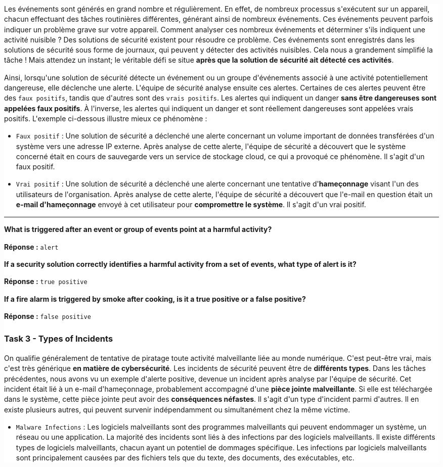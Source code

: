 Les événements sont générés en grand nombre et régulièrement. En effet, de nombreux processus s'exécutent sur un appareil, chacun effectuant des tâches routinières différentes, générant ainsi de nombreux événements. Ces événements peuvent parfois indiquer un problème grave sur votre appareil. Comment analyser ces nombreux événements et déterminer s'ils indiquent une activité nuisible ? Des solutions de sécurité existent pour résoudre ce problème. Ces événements sont enregistrés dans les solutions de sécurité sous forme de journaux, qui peuvent y détecter des activités nuisibles. Cela nous a grandement simplifié la tâche ! Mais attendez un instant; le véritable défi se situe **après que la solution de sécurité ait détecté ces activités**.

Ainsi, lorsqu'une solution de sécurité détecte un événement ou un groupe d'événements associé à une activité potentiellement dangereuse, elle déclenche une alerte. L'équipe de sécurité analyse ensuite ces alertes. Certaines de ces alertes peuvent être des `faux positifs`, tandis que d'autres sont des `vrais positifs`. Les alertes qui indiquent un danger **sans être dangereuses sont appelées faux positifs**. À l'inverse, les alertes qui indiquent un danger et sont réellement dangereuses sont appelées vrais positifs. L'exemple ci-dessous illustre mieux ce phénomène :

- `Faux positif` : Une solution de sécurité a déclenché une alerte concernant un volume important de données transférées d'un système vers une adresse IP externe. Après analyse de cette alerte, l'équipe de sécurité a découvert que le système concerné était en cours de sauvegarde vers un service de stockage cloud, ce qui a provoqué ce phénomène. Il s'agit d'un faux positif.

- `Vrai positif` : Une solution de sécurité a déclenché une alerte concernant une tentative d'**hameçonnage** visant l'un des utilisateurs de l'organisation. Après analyse de cette alerte, l'équipe de sécurité a découvert que l'e-mail en question était un **e-mail d'hameçonnage** envoyé à cet utilisateur pour **compromettre le système**. Il s'agit d'un vrai positif.

---

**What is triggered after an event or group of events point at a harmful activity?**

**Réponse :** `alert`

**If a security solution correctly identifies a harmful activity from a set of events, what type of alert is it?**

**Réponse :** `true positive`

**If a fire alarm is triggered by smoke after cooking, is it a true positive or a false positive?**

**Réponse :** `false positive`

### Task 3 - Types of Incidents

On qualifie généralement de tentative de piratage toute activité malveillante liée au monde numérique. C'est peut-être vrai, mais c'est très générique **en matière de cybersécurité**. Les incidents de sécurité peuvent être de **différents types**. Dans les tâches précédentes, nous avons vu un exemple d'alerte positive, devenue un incident après analyse par l'équipe de sécurité. Cet incident était lié à un e-mail d'hameçonnage, probablement accompagné d'une **pièce jointe malveillante**. Si elle est téléchargée dans le système, cette pièce jointe peut avoir des **conséquences néfastes**. Il s'agit d'un type d'incident parmi d'autres. Il en existe plusieurs autres, qui peuvent survenir indépendamment ou simultanément chez la même victime.

- `Malware Infections` : Les logiciels malveillants sont des programmes malveillants qui peuvent endommager un système, un réseau ou une application. La majorité des incidents sont liés à des infections par des logiciels malveillants. Il existe différents types de logiciels malveillants, chacun ayant un potentiel de dommages spécifique. Les infections par logiciels malveillants sont principalement causées par des fichiers tels que du texte, des documents, des exécutables, etc.
